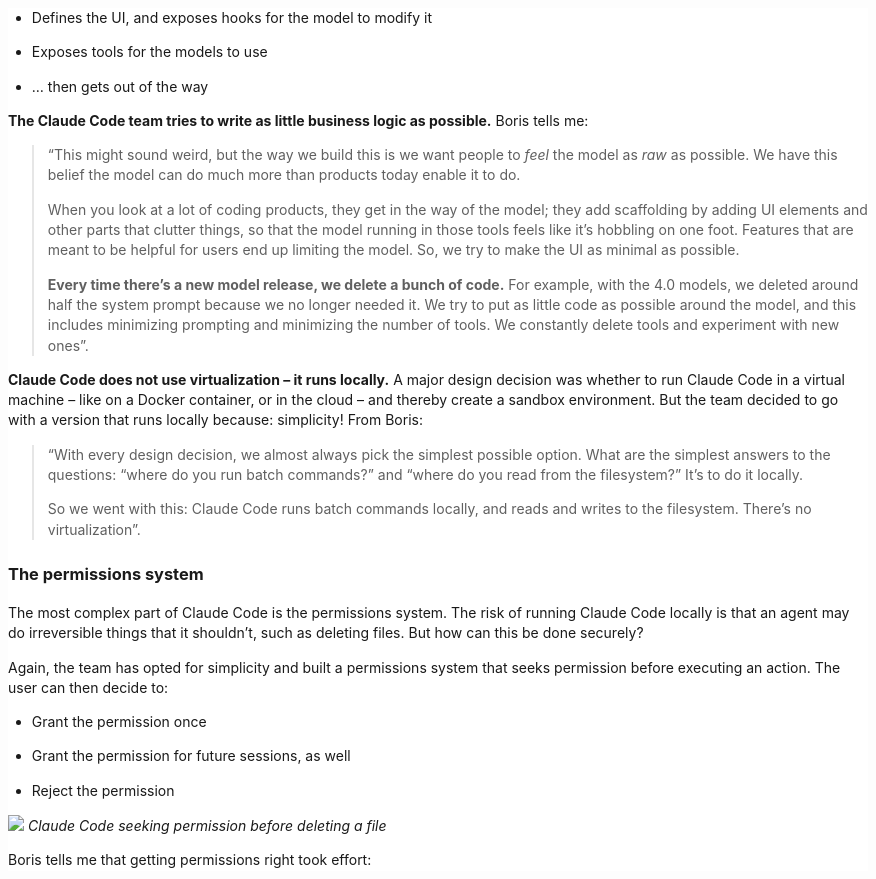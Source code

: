 - Defines the UI, and exposes hooks for the model to modify it

- Exposes tools for the models to use

- … then gets out of the way


**The Claude Code team tries to write as little business logic as possible.** Boris tells me:

> “This might sound weird, but the way we build this is we want people to _feel_ the model as _raw_ as possible. We have this belief the model can do much more than products today enable it to do.
>
> When you look at a lot of coding products, they get in the way of the model; they add scaffolding by adding UI elements and other parts that clutter things, so that the model running in those tools feels like it’s hobbling on one foot. Features that are meant to be helpful for users end up limiting the model. So, we try to make the UI as minimal as possible.
>
> **Every time there’s a new model release, we delete a bunch of code.** For example, with the 4.0 models, we deleted around half the system prompt because we no longer needed it. We try to put as little code as possible around the model, and this includes minimizing prompting and minimizing the number of tools. We constantly delete tools and experiment with new ones”.

**Claude Code does not use virtualization – it runs locally.** A major design decision was whether to run Claude Code in a virtual machine – like on a Docker container, or in the cloud – and thereby create a sandbox environment. But the team decided to go with a version that runs locally because: simplicity! From Boris:

> “With every design decision, we almost always pick the simplest possible option. What are the simplest answers to the questions: “where do you run batch commands?” and “where do you read from the filesystem?” It’s to do it locally.
>
> So we went with this: Claude Code runs batch commands locally, and reads and writes to the filesystem. There’s no virtualization”.

### The permissions system

The most complex part of Claude Code is the permissions system. The risk of running Claude Code locally is that an agent may do irreversible things that it shouldn’t, such as deleting files. But how can this be done securely?

Again, the team has opted for simplicity and built a permissions system that seeks permission before executing an action. The user can then decide to:

- Grant the permission once

- Grant the permission for future sessions, as well

- Reject the permission


[![](https://substackcdn.com/image/fetch/$s_!YlQN!,w_1456,c_limit,f_auto,q_auto:good,fl_progressive:steep/https%3A%2F%2Fsubstack-post-media.s3.amazonaws.com%2Fpublic%2Fimages%2F4baf7543-7874-4fee-9d6b-1569af794535_1310x472.png)](https://substackcdn.com/image/fetch/$s_!YlQN!,f_auto,q_auto:good,fl_progressive:steep/https%3A%2F%2Fsubstack-post-media.s3.amazonaws.com%2Fpublic%2Fimages%2F4baf7543-7874-4fee-9d6b-1569af794535_1310x472.png) _Claude Code seeking permission before deleting a file_

Boris tells me that getting permissions right took effort:

